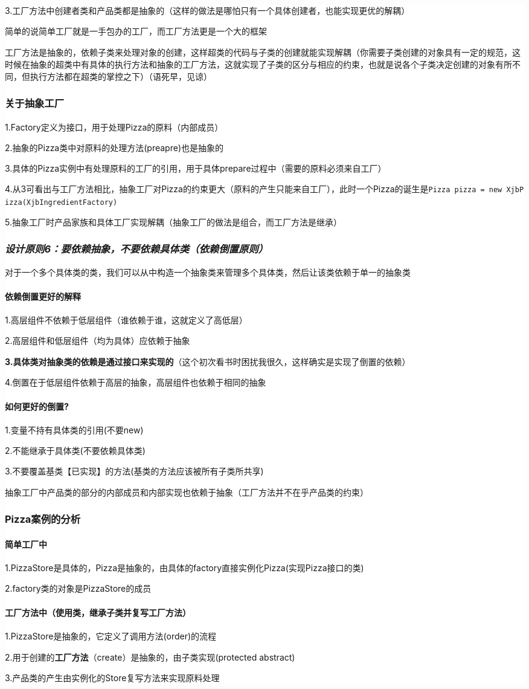 3.工厂方法中创建者类和产品类都是抽象的（这样的做法是哪怕只有一个具体创建者，也能实现更优的解耦）

简单的说简单工厂就是一手包办的工厂，而工厂方法更是一个大的框架


工厂方法是抽象的，依赖子类来处理对象的创建，这样超类的代码与子类的创建就能实现解耦（你需要子类创建的对象具有一定的规范，这时候在抽象的超类中有具体的执行方法和抽象的工厂方法，这就实现了子类的区分与相应的约束，也就是说各个子类决定创建的对象有所不同，但执行方法都在超类的掌控之下）（语死早，见谅）

### 关于抽象工厂

1.Factory定义为接口，用于处理Pizza的原料（内部成员）

2.抽象的Pizza类中对原料的处理方法(preapre)也是抽象的

3.具体的Pizza实例中有处理原料的工厂的引用，用于具体prepare过程中（需要的原料必须来自工厂）

4.从3可看出与工厂方法相比，抽象工厂对Pizza的约束更大（原料的产生只能来自工厂），此时一个Pizza的诞生是`Pizza pizza = new XjbPizza(XjbIngredientFactory)`

5.抽象工厂时产品家族和具体工厂实现解耦（抽象工厂的做法是组合，而工厂方法是继承）

### *设计原则6：要依赖抽象，不要依赖具体类（依赖倒置原则）*

对于一个多个具体类的类，我们可以从中构造一个抽象类来管理多个具体类，然后让该类依赖于单一的抽象类

#### 依赖倒置更好的解释

1.高层组件不依赖于低层组件（谁依赖于谁，这就定义了高低层）

2.高层组件和低层组件（均为具体）应依赖于抽象

**3.具体类对抽象类的依赖是通过接口来实现的**（这个初次看书时困扰我很久，这样确实是实现了倒置的依赖）

4.倒置在于低层组件依赖于高层的抽象，高层组件也依赖于相同的抽象

#### 如何更好的倒置?

1.变量不持有具体类的引用(不要new)

2.不能继承于具体类(不要依赖具体类)

3.不要覆盖基类【已实现】的方法(基类的方法应该被所有子类所共享)

抽象工厂中产品类的部分的内部成员和内部实现也依赖于抽象（工厂方法并不在乎产品类的约束）

### Pizza案例的分析

#### 简单工厂中

1.PizzaStore是具体的，Pizza是抽象的，由具体的factory直接实例化Pizza(实现Pizza接口的类)

2.factory类的对象是PizzaStore的成员

#### 工厂方法中（使用类，继承子类并复写工厂方法）

1.PizzaStore是抽象的，它定义了调用方法(order)的流程

2.用于创建的**工厂方法**（create）是抽象的，由子类实现(protected abstract)

3.产品类的产生由实例化的Store复写方法来实现原料处理

